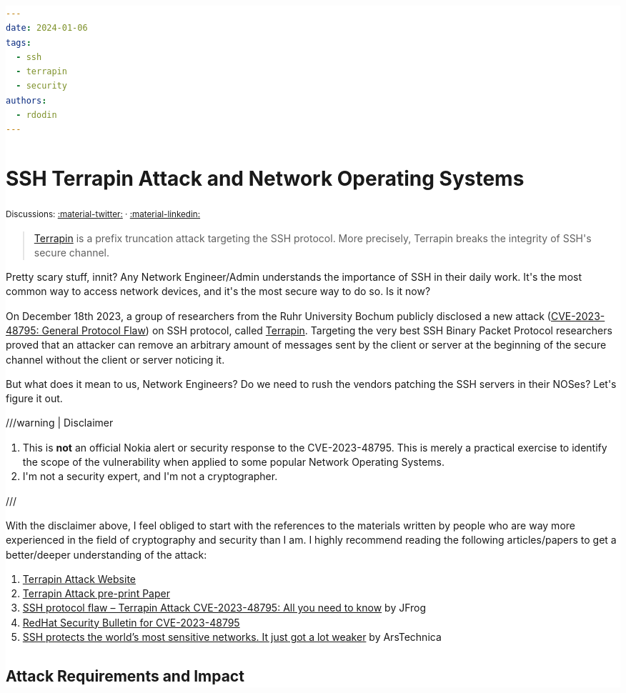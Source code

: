 ```yaml
---
date: 2024-01-06
tags:
  - ssh
  - terrapin
  - security
authors:
  - rdodin
---
```


# SSH Terrapin Attack and Network Operating Systems

<small> Discussions: [:material-twitter:][twitter-discuss] · [:material-linkedin:][linkedin-discuss]</small>

> [Terrapin][terrapin] is a prefix truncation attack targeting the SSH protocol. More precisely, Terrapin breaks the integrity of SSH's secure channel.

Pretty scary stuff, innit? Any Network Engineer/Admin understands the importance of SSH in their daily work. It's the most common way to access network devices, and it's the most secure way to do so. Is it now?

On December 18th 2023, a group of researchers from the Ruhr University Bochum publicly disclosed a new attack ([CVE-2023-48795: General Protocol Flaw][cve]) on SSH protocol, called [Terrapin][terrapin]. Targeting the very best SSH Binary Packet Protocol researchers proved that an attacker can remove an arbitrary amount of messages sent by the client or server at the beginning of the secure channel without the client or server noticing it.

But what does it mean to us, Network Engineers? Do we need to rush the vendors patching the SSH servers in their NOSes? Let's figure it out.



///warning | Disclaimer

1. This is **not** an official Nokia alert or security response to the CVE-2023-48795. This is merely a practical exercise to identify the scope of the vulnerability when applied to some popular Network Operating Systems.
2. I'm not a security expert, and I'm not a cryptographer.

///

With the disclaimer above, I feel obliged to start with the references to the materials written by people who are way more experienced in the field of cryptography and security than I am. I highly recommend reading the following articles/papers to get a better/deeper understanding of the attack:

1. [Terrapin Attack Website][terrapin]
2. [Terrapin Attack pre-print Paper][terrapin-paper]
3. [SSH protocol flaw – Terrapin Attack CVE-2023-48795: All you need to know][jfrog] by JFrog
4. [RedHat Security Bulletin for CVE-2023-48795][redhat]
5. [SSH protects the world’s most sensitive networks. It just got a lot weaker][ars] by ArsTechnica

## Attack Requirements and Impact


[terrapin]: https://terrapin-attack.com/
[cve]: https://nvd.nist.gov/vuln/detail/CVE-2023-48795
[terrapin-paper]: https://terrapin-attack.com/TerrapinAttack.pdf
[jfrog]: https://jfrog.com/blog/ssh-protocol-flaw-terrapin-attack-cve-2023-48795-all-you-need-to-know/
[redhat]: https://access.redhat.com/security/cve/cve-2023-48795
[ars]: https://arstechnica.com/security/2023/12/hackers-can-break-ssh-channel-integrity-using-novel-data-corruption-attack/
[scanner]: https://github.com/RUB-NDS/Terrapin-Scanner
[twitter-discuss]: https://twitter.com/ntdvps/status/1743798974736175478
[linkedin-discuss]: https://www.linkedin.com/feed/update/urn:li:activity:7149567441105219584/
[^1]: As per [RedHat Security Bulletin][redhat] for CVE-2023-48795
[^2]: chacha20-poly1305 cipher is supported by the server
[^3]: encrypt-then-mac variants (generic EtM) ciphers are supported by the server
